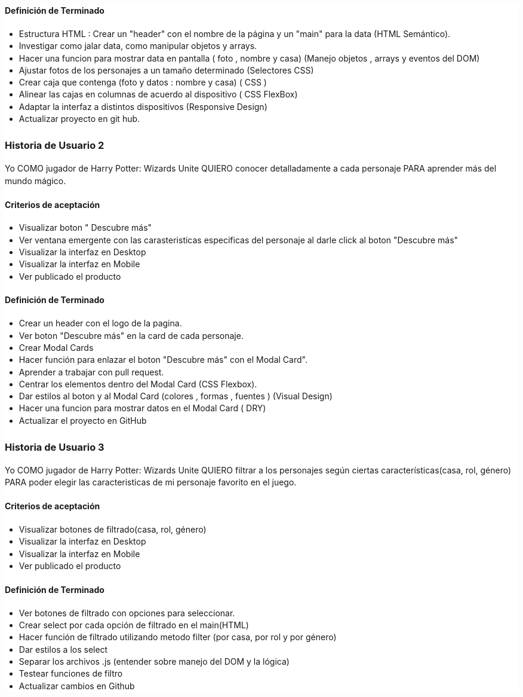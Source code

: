#### Definición de Terminado
* Estructura HTML : Crear un "header" con el nombre de la página y un "main" para la data (HTML Semántico).
* Investigar como jalar data, como manipular objetos y arrays.
* Hacer una funcion para mostrar data en pantalla ( foto , nombre y casa) (Manejo objetos , arrays y eventos del DOM)
* Ajustar fotos de los personajes a un tamaño determinado (Selectores CSS)
* Crear caja que contenga (foto y datos : nombre y casa) ( CSS )
* Alinear las cajas en columnas de acuerdo al dispositivo ( CSS FlexBox)
* Adaptar la interfaz a distintos dispositivos (Responsive Design)
* Actualizar proyecto en git hub.

### Historia de Usuario 2
Yo COMO jugador de Harry Potter: Wizards Unite QUIERO conocer detalladamente a cada personaje PARA aprender más del mundo mágico.

#### Criterios de aceptación
* Visualizar boton " Descubre más"  
* Ver ventana emergente con las carasteristicas especificas del personaje al darle click al boton "Descubre más"
* Visualizar la interfaz en Desktop
* Visualizar la interfaz en Mobile
* Ver publicado el producto

#### Definición de Terminado
* Crear un header con el logo de la pagina.
* Ver boton "Descubre más" en la card de cada personaje.
* Crear Modal Cards
* Hacer función para enlazar el boton "Descubre más" con el Modal Card".
* Aprender a trabajar con pull request.
* Centrar los elementos dentro del Modal Card (CSS Flexbox).
* Dar estilos al boton y al Modal Card (colores , formas , fuentes ) (Visual Design)
* Hacer una funcion para mostrar datos en el Modal Card ( DRY)
* Actualizar el proyecto en GitHub

### Historia de Usuario 3
Yo COMO jugador de Harry Potter: Wizards Unite QUIERO filtrar a los personajes según ciertas características(casa, rol, género) PARA poder elegir las caracteristicas de mi personaje favorito en el juego.

#### Criterios de aceptación
* Visualizar botones de filtrado(casa, rol, género)
* Visualizar la interfaz en Desktop
* Visualizar la interfaz en Mobile
* Ver publicado el producto

#### Definición de Terminado
* Ver botones de filtrado con opciones para seleccionar.
* Crear select por cada opción de filtrado en el main(HTML)
* Hacer función de filtrado utilizando metodo filter (por casa, por rol y por género)
* Dar estilos a los select 
* Separar los archivos .js (entender sobre manejo del DOM y la lógica)
* Testear funciones de filtro
* Actualizar cambios en Github

